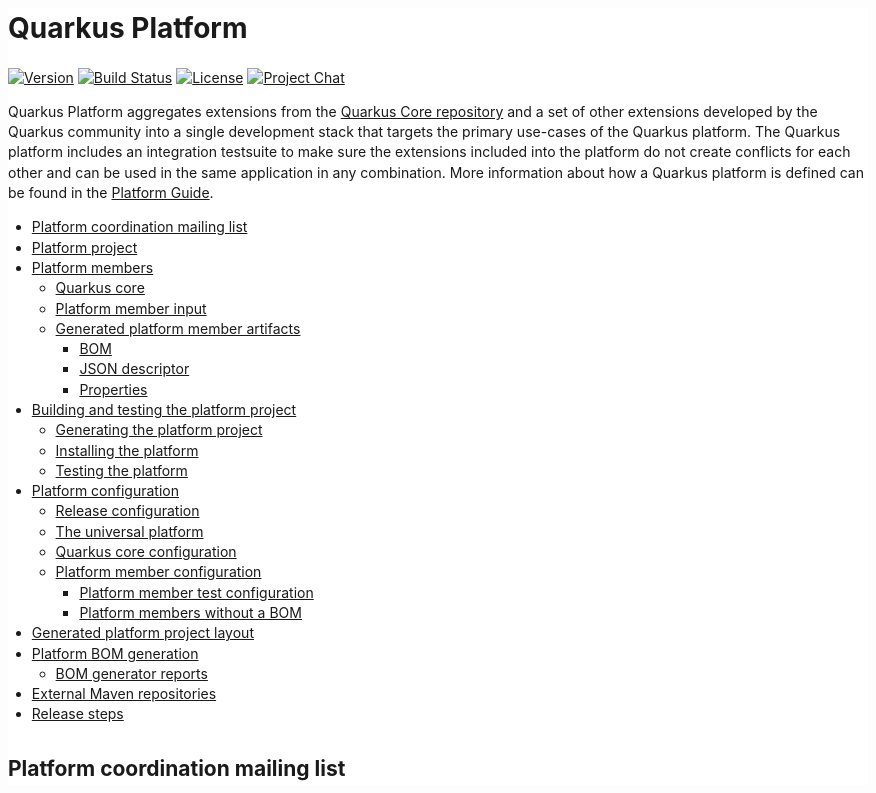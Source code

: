 # Quarkus Platform

[![Version](https://img.shields.io/github/v/tag/quarkusio/quarkus-platform?style=for-the-badge)](https://github.com/quarkusio/quarkus-platform/tags/latest)
[![Build Status](https://img.shields.io/azure-devops/build/quarkus-ci/quarkus/12?style=for-the-badge&logo=azure-pipelines)](https://dev.azure.com/quarkus-ci/quarkus/_build/latest?definitionId=12)
[![License](https://img.shields.io/github/license/quarkusio/quarkus-platform?style=for-the-badge&logo=apache)](https://www.apache.org/licenses/LICENSE-2.0)
[![Project Chat](https://img.shields.io/badge/zulip-join_chat-brightgreen.svg?style=for-the-badge)](https://quarkusio.zulipchat.com/)


Quarkus Platform aggregates extensions from the [Quarkus Core repository](https://github.com/quarkusio/quarkus) and a set of other extensions developed by the Quarkus community
into a single development stack that targets the primary use-cases of the Quarkus platform. The Quarkus platform includes an integration testsuite to make sure the extensions included
into the platform do not create conflicts for each other and can be used in the same application in any combination.
More information about how a Quarkus platform is defined can be found in the [Platform Guide](https://quarkus.io/guides/platform).



- [Platform coordination mailing list](#platform-coordination-mailing-list)
- [Platform project](#platform-project)
- [Platform members](#platform-members)
  * [Quarkus core](#quarkus-core)
  * [Platform member input](#platform-member-input)
  * [Generated platform member artifacts](#generated-platform-member-artifacts)
    + [BOM](#bom)
    + [JSON descriptor](#json-descriptor)
    + [Properties](#properties)
- [Building and testing the platform project](#building-and-testing-the-platform-project)
  * [Generating the platform project](#generating-the-platform-project)
  * [Installing the platform](#installing-the-platform)
  * [Testing the platform](#testing-the-platform)
- [Platform configuration](#platform-configuration)
  * [Release configuration](#release-configuration)
  * [The universal platform](#the-universal-platform)
  * [Quarkus core configuration](#quarkus-core-configuration)
  * [Platform member configuration](#platform-member-configuration)
    + [Platform member test configuration](#platform-member-test-configuration)
    + [Platform members without a BOM](#platform-members-without-a-bom)
- [Generated platform project layout](#generated-platform-project-layout)
- [Platform BOM generation](#platform-bom-generation)
  * [BOM generator reports](#bom-generator-reports)
- [External Maven repositories](#external-maven-repositories)
- [Release steps](#release-steps)



## Platform coordination mailing list
